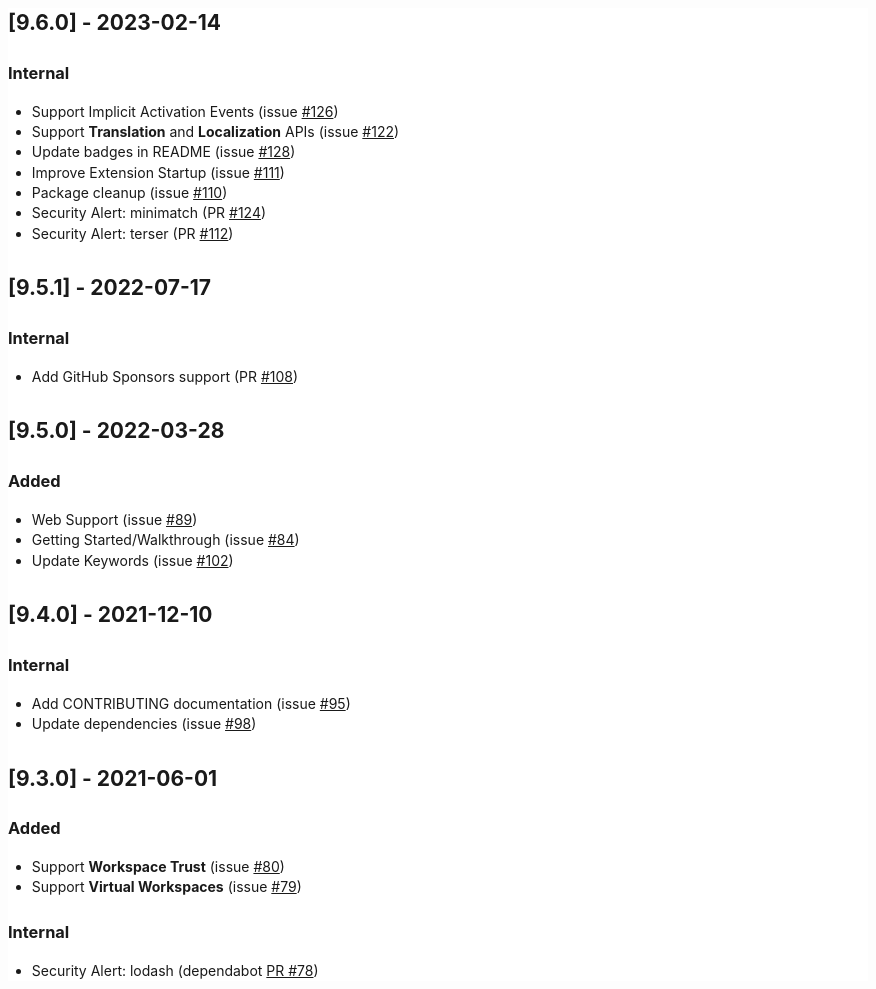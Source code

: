 ## [9.6.0] - 2023-02-14
### Internal
* Support Implicit Activation Events (issue [#126](https://github.com/alefragnani/vscode-language-pascal/issues/126))
* Support **Translation** and **Localization** APIs (issue [#122](https://github.com/alefragnani/vscode-language-pascal/issues/122))
* Update badges in README (issue [#128](https://github.com/alefragnani/vscode-language-pascal/issues/128))
* Improve Extension Startup (issue [#111](https://github.com/alefragnani/vscode-language-pascal/issues/111))
* Package cleanup (issue [#110](https://github.com/alefragnani/vscode-language-pascal/issues/110))
* Security Alert: minimatch (PR [#124](https://github.com/alefragnani/vscode-language-pascal/pull/124))
* Security Alert: terser (PR [#112](https://github.com/alefragnani/vscode-language-pascal/pull/112))

## [9.5.1] - 2022-07-17
### Internal
* Add GitHub Sponsors support (PR [#108](https://github.com/alefragnani/vscode-language-pascal/pull/108))

## [9.5.0] - 2022-03-28
### Added
* Web Support (issue [#89](https://github.com/alefragnani/vscode-language-pascal/issues/89))
* Getting Started/Walkthrough (issue [#84](https://github.com/alefragnani/vscode-language-pascal/issues/84))
* Update Keywords (issue [#102](https://github.com/alefragnani/vscode-language-pascal/issues/102))

## [9.4.0] - 2021-12-10
### Internal
* Add CONTRIBUTING documentation (issue [#95](https://github.com/alefragnani/vscode-language-pascal/issues/95))
* Update dependencies (issue [#98](https://github.com/alefragnani/vscode-language-pascal/issues/98))

## [9.3.0] - 2021-06-01
### Added
- Support **Workspace Trust** (issue [#80](https://github.com/alefragnani/vscode-language-pascal/issues/80))
- Support **Virtual Workspaces** (issue [#79](https://github.com/alefragnani/vscode-language-pascal/issues/79))

### Internal
- Security Alert: lodash (dependabot [PR #78](https://github.com/alefragnani/vscode-language-pascal/pull/78))
